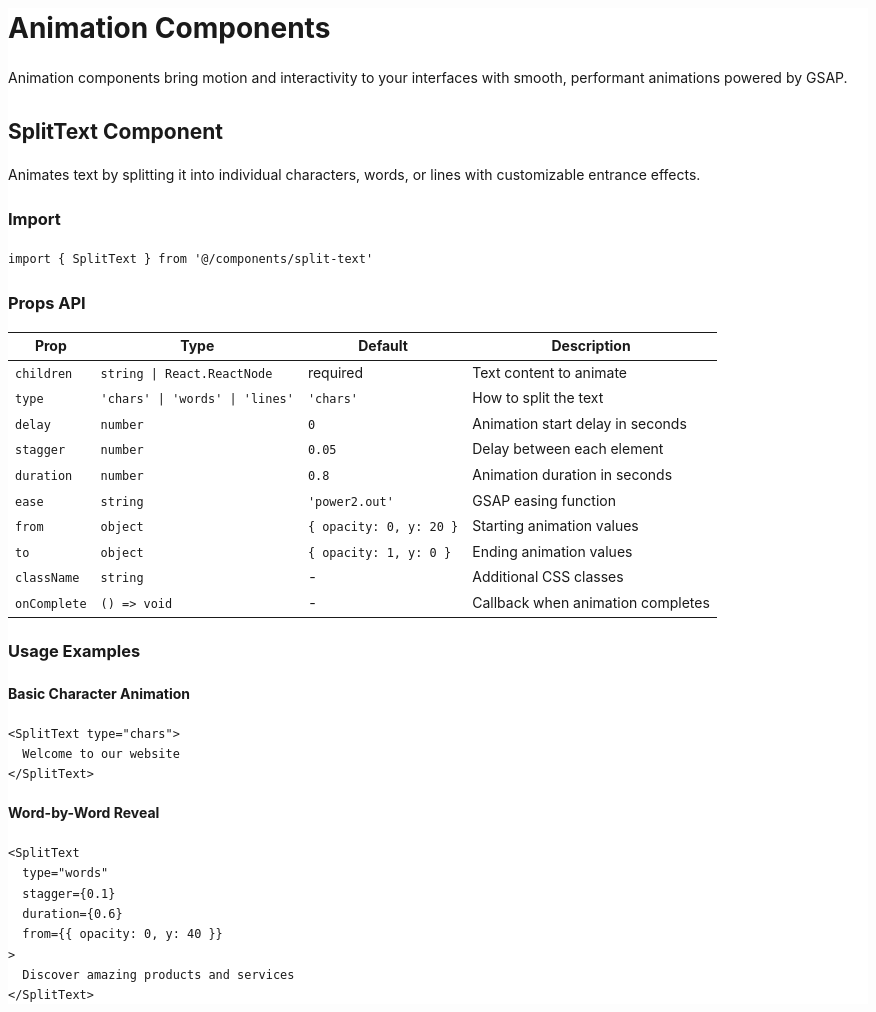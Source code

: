 # Animation Components

Animation components bring motion and interactivity to your interfaces with smooth, performant animations powered by GSAP.

## SplitText Component

Animates text by splitting it into individual characters, words, or lines with customizable entrance effects.

### Import

```tsx
import { SplitText } from '@/components/split-text'
```

### Props API

| Prop | Type | Default | Description |
|------|------|---------|-------------|
| `children` | `string \| React.ReactNode` | required | Text content to animate |
| `type` | `'chars' \| 'words' \| 'lines'` | `'chars'` | How to split the text |
| `delay` | `number` | `0` | Animation start delay in seconds |
| `stagger` | `number` | `0.05` | Delay between each element |
| `duration` | `number` | `0.8` | Animation duration in seconds |
| `ease` | `string` | `'power2.out'` | GSAP easing function |
| `from` | `object` | `{ opacity: 0, y: 20 }` | Starting animation values |
| `to` | `object` | `{ opacity: 1, y: 0 }` | Ending animation values |
| `className` | `string` | - | Additional CSS classes |
| `onComplete` | `() => void` | - | Callback when animation completes |

### Usage Examples

#### Basic Character Animation
```tsx
<SplitText type="chars">
  Welcome to our website
</SplitText>
```

#### Word-by-Word Reveal
```tsx
<SplitText 
  type="words"
  stagger={0.1}
  duration={0.6}
  from={{ opacity: 0, y: 40 }}
>
  Discover amazing products and services
</SplitText>
```
